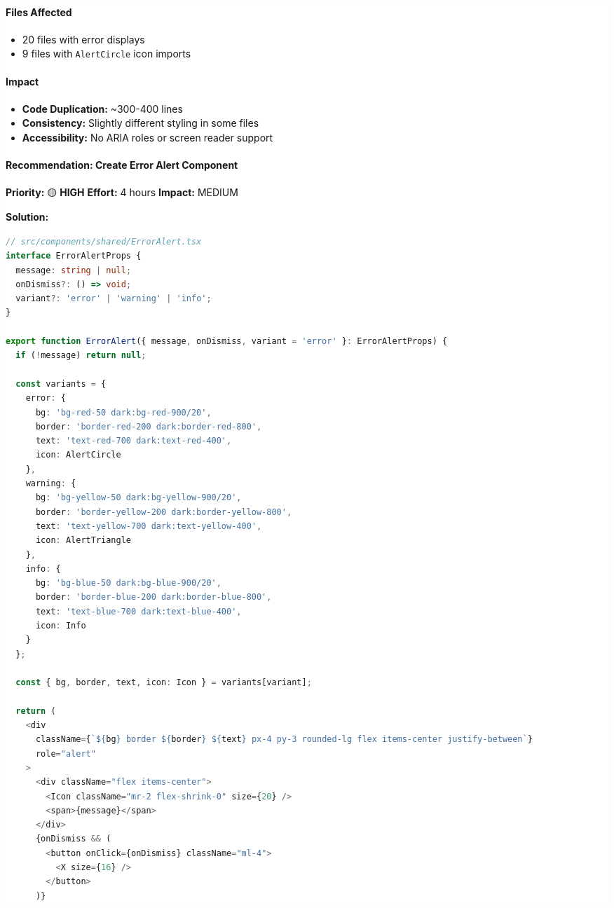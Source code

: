 #### Files Affected
- 20 files with error displays
- 9 files with `AlertCircle` icon imports

#### Impact
- **Code Duplication:** ~300-400 lines
- **Consistency:** Slightly different styling in some files
- **Accessibility:** No ARIA roles or screen reader support

#### Recommendation: Create Error Alert Component
**Priority:** 🟡 **HIGH**
**Effort:** 4 hours
**Impact:** MEDIUM

**Solution:**
```typescript
// src/components/shared/ErrorAlert.tsx
interface ErrorAlertProps {
  message: string | null;
  onDismiss?: () => void;
  variant?: 'error' | 'warning' | 'info';
}

export function ErrorAlert({ message, onDismiss, variant = 'error' }: ErrorAlertProps) {
  if (!message) return null;

  const variants = {
    error: {
      bg: 'bg-red-50 dark:bg-red-900/20',
      border: 'border-red-200 dark:border-red-800',
      text: 'text-red-700 dark:text-red-400',
      icon: AlertCircle
    },
    warning: {
      bg: 'bg-yellow-50 dark:bg-yellow-900/20',
      border: 'border-yellow-200 dark:border-yellow-800',
      text: 'text-yellow-700 dark:text-yellow-400',
      icon: AlertTriangle
    },
    info: {
      bg: 'bg-blue-50 dark:bg-blue-900/20',
      border: 'border-blue-200 dark:border-blue-800',
      text: 'text-blue-700 dark:text-blue-400',
      icon: Info
    }
  };

  const { bg, border, text, icon: Icon } = variants[variant];

  return (
    <div
      className={`${bg} border ${border} ${text} px-4 py-3 rounded-lg flex items-center justify-between`}
      role="alert"
    >
      <div className="flex items-center">
        <Icon className="mr-2 flex-shrink-0" size={20} />
        <span>{message}</span>
      </div>
      {onDismiss && (
        <button onClick={onDismiss} className="ml-4">
          <X size={16} />
        </button>
      )}
```